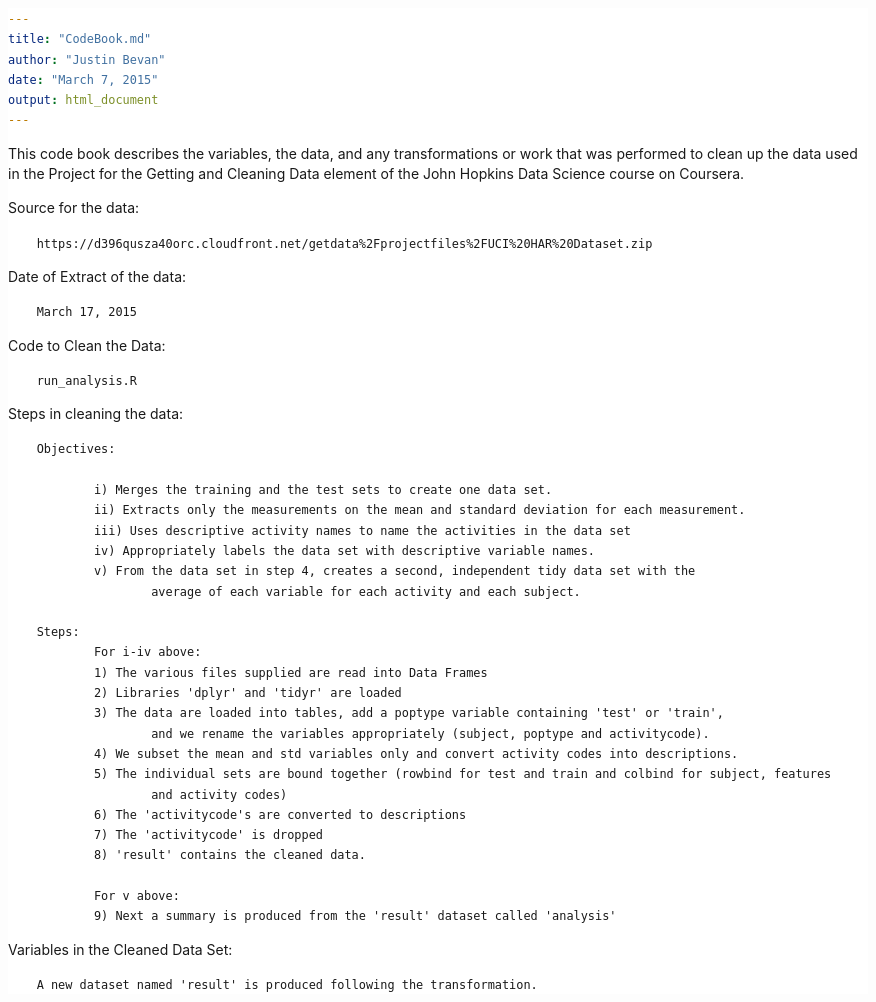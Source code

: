 ```yaml
---
title: "CodeBook.md"
author: "Justin Bevan"
date: "March 7, 2015"
output: html_document
---
```


This code book describes the variables, the data, and any transformations or work that was performed to clean up the data used in the Project for the Getting and Cleaning Data element of the John Hopkins Data Science course on Coursera.

Source for the data:

        https://d396qusza40orc.cloudfront.net/getdata%2Fprojectfiles%2FUCI%20HAR%20Dataset.zip

Date of Extract of the data:

        March 17, 2015

Code to Clean the Data:

        run_analysis.R 

Steps in cleaning the data:

        Objectives:

                i) Merges the training and the test sets to create one data set.
                ii) Extracts only the measurements on the mean and standard deviation for each measurement. 
                iii) Uses descriptive activity names to name the activities in the data set
                iv) Appropriately labels the data set with descriptive variable names. 
                v) From the data set in step 4, creates a second, independent tidy data set with the 
                        average of each variable for each activity and each subject.

        Steps:
                For i-iv above:
                1) The various files supplied are read into Data Frames 
                2) Libraries 'dplyr' and 'tidyr' are loaded
                3) The data are loaded into tables, add a poptype variable containing 'test' or 'train', 
                        and we rename the variables appropriately (subject, poptype and activitycode).
                4) We subset the mean and std variables only and convert activity codes into descriptions.
                5) The individual sets are bound together (rowbind for test and train and colbind for subject, features
                        and activity codes)
                6) The 'activitycode's are converted to descriptions
                7) The 'activitycode' is dropped
                8) 'result' contains the cleaned data.
                
                For v above:
                9) Next a summary is produced from the 'result' dataset called 'analysis' 
        

Variables in the Cleaned Data Set:

        A new dataset named 'result' is produced following the transformation.

